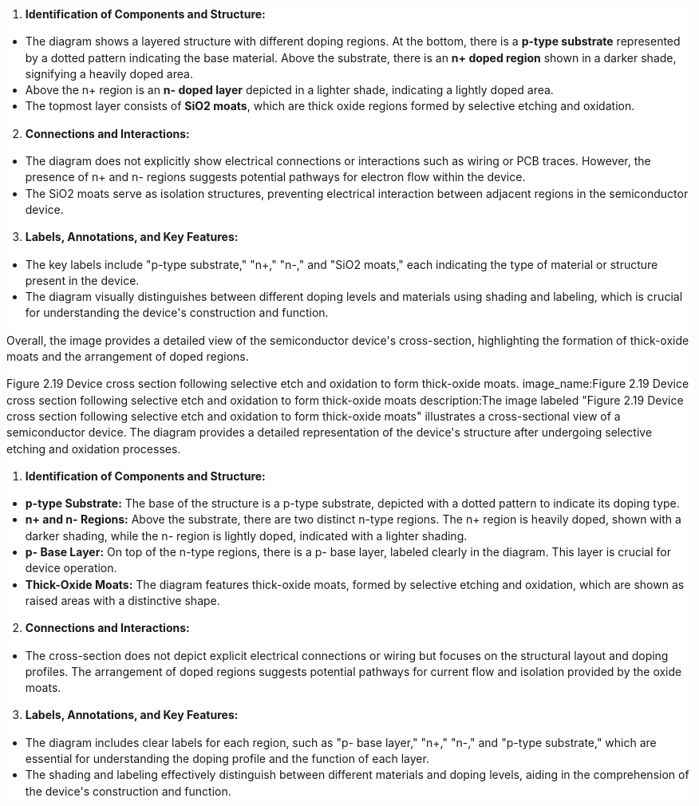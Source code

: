 1. **Identification of Components and Structure:**
- The diagram shows a layered structure with different doping regions. At the bottom, there is a **p-type substrate** represented by a dotted pattern indicating the base material. Above the substrate, there is an **n+ doped region** shown in a darker shade, signifying a heavily doped area.
- Above the n+ region is an **n- doped layer** depicted in a lighter shade, indicating a lightly doped area.
- The topmost layer consists of **SiO2 moats**, which are thick oxide regions formed by selective etching and oxidation.

2. **Connections and Interactions:**
- The diagram does not explicitly show electrical connections or interactions such as wiring or PCB traces. However, the presence of n+ and n- regions suggests potential pathways for electron flow within the device.
- The SiO2 moats serve as isolation structures, preventing electrical interaction between adjacent regions in the semiconductor device.

3. **Labels, Annotations, and Key Features:**
- The key labels include "p-type substrate," "n+," "n-," and "SiO2 moats," each indicating the type of material or structure present in the device.
- The diagram visually distinguishes between different doping levels and materials using shading and labeling, which is crucial for understanding the device's construction and function.

Overall, the image provides a detailed view of the semiconductor device's cross-section, highlighting the formation of thick-oxide moats and the arrangement of doped regions.

Figure 2.19 Device cross section following selective etch and oxidation to form thick-oxide moats.
image_name:Figure 2.19 Device cross section following selective etch and oxidation to form thick-oxide moats
description:The image labeled "Figure 2.19 Device cross section following selective etch and oxidation to form thick-oxide moats" illustrates a cross-sectional view of a semiconductor device. The diagram provides a detailed representation of the device's structure after undergoing selective etching and oxidation processes.

1. **Identification of Components and Structure:**
- **p-type Substrate:** The base of the structure is a p-type substrate, depicted with a dotted pattern to indicate its doping type.
- **n+ and n- Regions:** Above the substrate, there are two distinct n-type regions. The n+ region is heavily doped, shown with a darker shading, while the n- region is lightly doped, indicated with a lighter shading.
- **p- Base Layer:** On top of the n-type regions, there is a p- base layer, labeled clearly in the diagram. This layer is crucial for device operation.
- **Thick-Oxide Moats:** The diagram features thick-oxide moats, formed by selective etching and oxidation, which are shown as raised areas with a distinctive shape.

2. **Connections and Interactions:**
- The cross-section does not depict explicit electrical connections or wiring but focuses on the structural layout and doping profiles. The arrangement of doped regions suggests potential pathways for current flow and isolation provided by the oxide moats.

3. **Labels, Annotations, and Key Features:**
- The diagram includes clear labels for each region, such as "p- base layer," "n+," "n-," and "p-type substrate," which are essential for understanding the doping profile and the function of each layer.
- The shading and labeling effectively distinguish between different materials and doping levels, aiding in the comprehension of the device's construction and function.
